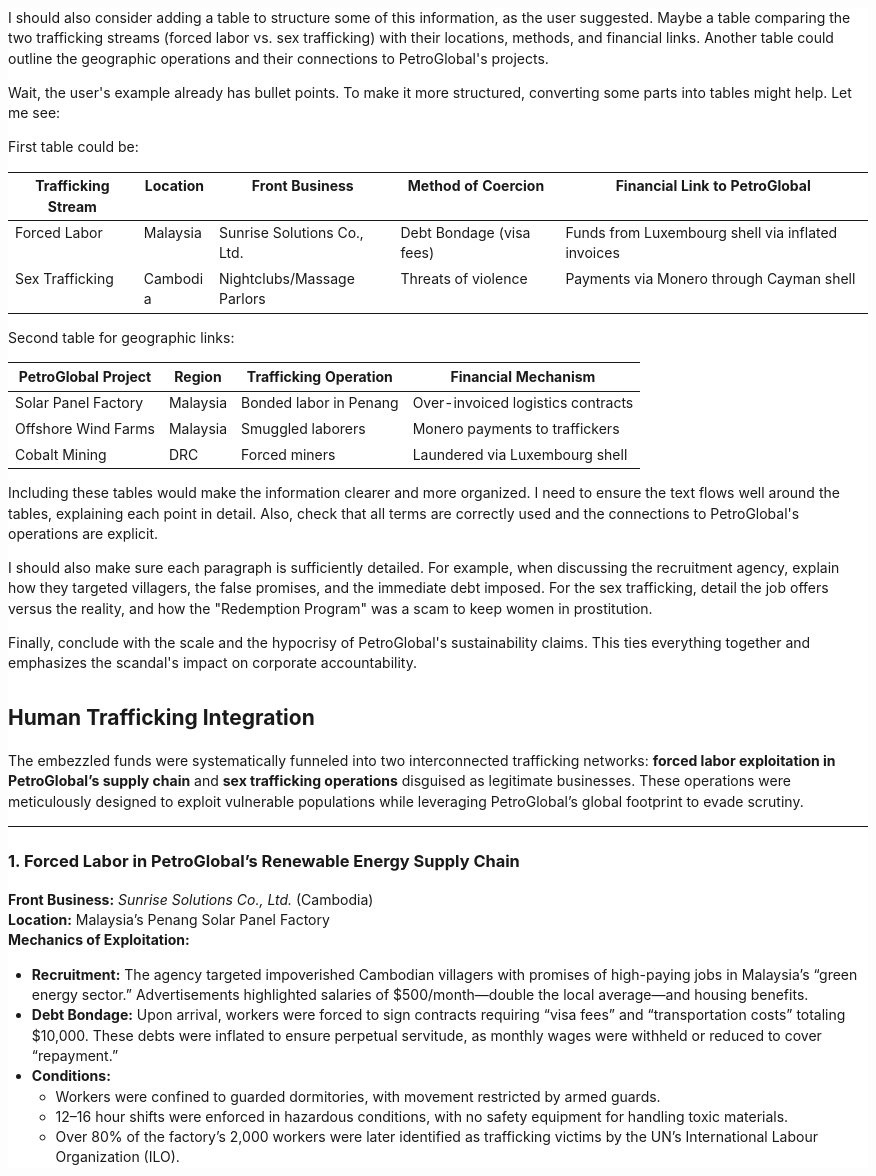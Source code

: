 I should also consider adding a table to structure some of this information, as the user suggested. Maybe a table comparing the two trafficking streams (forced labor vs. sex trafficking) with their locations, methods, and financial links. Another table could outline the geographic operations and their connections to PetroGlobal's projects.

Wait, the user's example already has bullet points. To make it more structured, converting some parts into tables might help. Let me see:

First table could be:

| Trafficking Stream | Location | Front Business | Method of Coercion | Financial Link to PetroGlobal |
|---------------------|----------|----------------|---------------------|-------------------------------|
| Forced Labor        | Malaysia | Sunrise Solutions Co., Ltd. | Debt Bondage (visa fees) | Funds from Luxembourg shell via inflated invoices |
| Sex Trafficking     | Cambodia | Nightclubs/Massage Parlors | Threats of violence | Payments via Monero through Cayman shell |

Second table for geographic links:

| PetroGlobal Project | Region | Trafficking Operation | Financial Mechanism |
|---------------------|--------|------------------------|---------------------|
| Solar Panel Factory | Malaysia | Bonded labor in Penang | Over-invoiced logistics contracts |
| Offshore Wind Farms | Malaysia | Smuggled laborers | Monero payments to traffickers |
| Cobalt Mining       | DRC     | Forced miners          | Laundered via Luxembourg shell |

Including these tables would make the information clearer and more organized. I need to ensure the text flows well around the tables, explaining each point in detail. Also, check that all terms are correctly used and the connections to PetroGlobal's operations are explicit.

I should also make sure each paragraph is sufficiently detailed. For example, when discussing the recruitment agency, explain how they targeted villagers, the false promises, and the immediate debt imposed. For the sex trafficking, detail the job offers versus the reality, and how the "Redemption Program" was a scam to keep women in prostitution.

Finally, conclude with the scale and the hypocrisy of PetroGlobal's sustainability claims. This ties everything together and emphasizes the scandal's impact on corporate accountability.
</think>

## Human Trafficking Integration  

The embezzled funds were systematically funneled into two interconnected trafficking networks: **forced labor exploitation in PetroGlobal’s supply chain** and **sex trafficking operations** disguised as legitimate businesses. These operations were meticulously designed to exploit vulnerable populations while leveraging PetroGlobal’s global footprint to evade scrutiny.  

---

### **1. Forced Labor in PetroGlobal’s Renewable Energy Supply Chain**  
**Front Business:** *Sunrise Solutions Co., Ltd.* (Cambodia)  
**Location:** Malaysia’s Penang Solar Panel Factory  
**Mechanics of Exploitation:**  
- **Recruitment:** The agency targeted impoverished Cambodian villagers with promises of high-paying jobs in Malaysia’s “green energy sector.” Advertisements highlighted salaries of $500/month—double the local average—and housing benefits.  
- **Debt Bondage:** Upon arrival, workers were forced to sign contracts requiring “visa fees” and “transportation costs” totaling $10,000. These debts were inflated to ensure perpetual servitude, as monthly wages were withheld or reduced to cover “repayment.”  
- **Conditions:**  
  - Workers were confined to guarded dormitories, with movement restricted by armed guards.  
  - 12–16 hour shifts were enforced in hazardous conditions, with no safety equipment for handling toxic materials.  
  - Over 80% of the factory’s 2,000 workers were later identified as trafficking victims by the UN’s International Labour Organization (ILO).  
